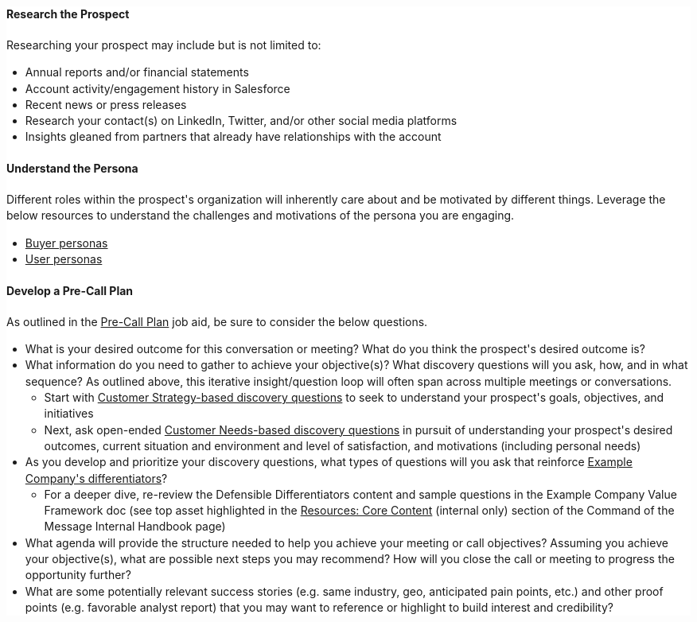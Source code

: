 
<figure class="video_container">
  <iframe src="https://www.youtube.com/embed/Jk6n4MrJ3J8" frameborder="0" allowfullscreen="true"> </iframe>
</figure>


#### Research the Prospect

Researching your prospect may include but is not limited to:

- Annual reports and/or financial statements
- Account activity/engagement history in Salesforce
- Recent news or press releases
- Research your contact(s) on LinkedIn, Twitter, and/or other social media platforms
- Insights gleaned from partners that already have relationships with the account


<figure class="video_container">
  <iframe src="https://www.youtube.com/embed/fdc5U02wHkc" frameborder="0" allowfullscreen="true"> </iframe>
</figure>


#### Understand the Persona

Different roles within the prospect's organization will inherently care about and be motivated by different things. Leverage the below resources to understand the challenges and motivations of the persona you are engaging.

- [Buyer personas](/handbook/marketing/brand-and-product-marketing/product-and-solution-marketing/roles-personas/buyer-persona/)
- [User personas](/handbook/product/personas/#user-personas)


<figure class="video_container">
  <iframe src="https://www.youtube.com/embed/qWlzcGewi_U" frameborder="0" allowfullscreen="true"> </iframe>
</figure>


#### Develop a Pre-Call Plan

As outlined in the [Pre-Call Plan](https://docs.google.com/document/d/1yjyfvMoDvayZca5hXiIwSHYc9T1M3mTc7ocqzjhqOf8/edit?usp=sharing) job aid, be sure to consider the below questions.

- What is your desired outcome for this conversation or meeting? What do you think the prospect's desired outcome is?
- What information do you need to gather to achieve your objective(s)? What discovery questions will you ask, how, and in what sequence? As outlined above, this iterative insight/question loop will often span across multiple meetings or conversations.
  - Start with [Customer Strategy-based discovery questions](/handbook/sales/qualification-questions/#customer-strategy) to seek to understand your prospect's goals, objectives, and initiatives
  - Next, ask open-ended [Customer Needs-based discovery questions](/handbook/sales/qualification-questions/#customer-needs) in pursuit of understanding your prospect's desired outcomes, current situation and environment and level of satisfaction, and motivations (including personal needs)
- As you develop and prioritize your discovery questions, what types of questions will you ask that reinforce [Example Company's differentiators](/handbook/sales/command-of-the-message/#example_company-differentiators)?
  - For a deeper dive, re-review the Defensible Differentiators content and sample questions in the Example Company Value Framework doc (see top asset highlighted in the [Resources: Core Content](https://internal.example_company.com/handbook/sales/command-of-the-message/#resources-core-content) (internal only) section of the Command of the Message Internal Handbook page)
- What agenda will provide the structure needed to help you achieve your meeting or call objectives? Assuming you achieve your objective(s), what are possible next steps you may recommend? How will you close the call or meeting to progress the opportunity further?
- What are some potentially relevant success stories (e.g. same industry, geo, anticipated pain points, etc.) and other proof points (e.g. favorable analyst report) that you may want to reference or highlight to build interest and credibility?